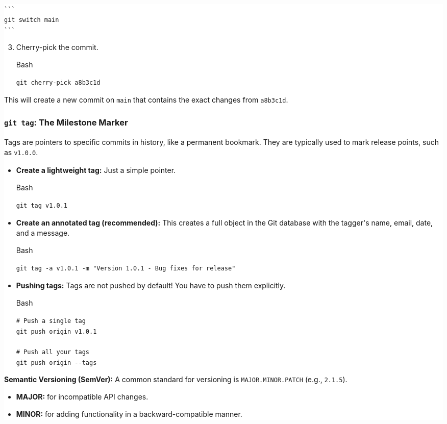     ```
    git switch main
    ```
    
3. Cherry-pick the commit.
    
    Bash
    
    ```
    git cherry-pick a8b3c1d
    ```
    

This will create a new commit on `main` that contains the exact changes from `a8b3c1d`.

### **`git tag`: The Milestone Marker**

Tags are pointers to specific commits in history, like a permanent bookmark. They are typically used to mark release points, such as `v1.0.0`.

- **Create a lightweight tag:** Just a simple pointer.
    
    Bash
    
    ```
    git tag v1.0.1
    ```
    
- **Create an annotated tag (recommended):** This creates a full object in the Git database with the tagger's name, email, date, and a message.
    
    Bash
    
    ```
    git tag -a v1.0.1 -m "Version 1.0.1 - Bug fixes for release"
    ```
    
- **Pushing tags:** Tags are not pushed by default! You have to push them explicitly.
    
    Bash
    
    ```
    # Push a single tag
    git push origin v1.0.1
    
    # Push all your tags
    git push origin --tags
    ```
    

**Semantic Versioning (SemVer):** A common standard for versioning is `MAJOR.MINOR.PATCH` (e.g., `2.1.5`).

- **MAJOR:** for incompatible API changes.
    
- **MINOR:** for adding functionality in a backward-compatible manner.
    